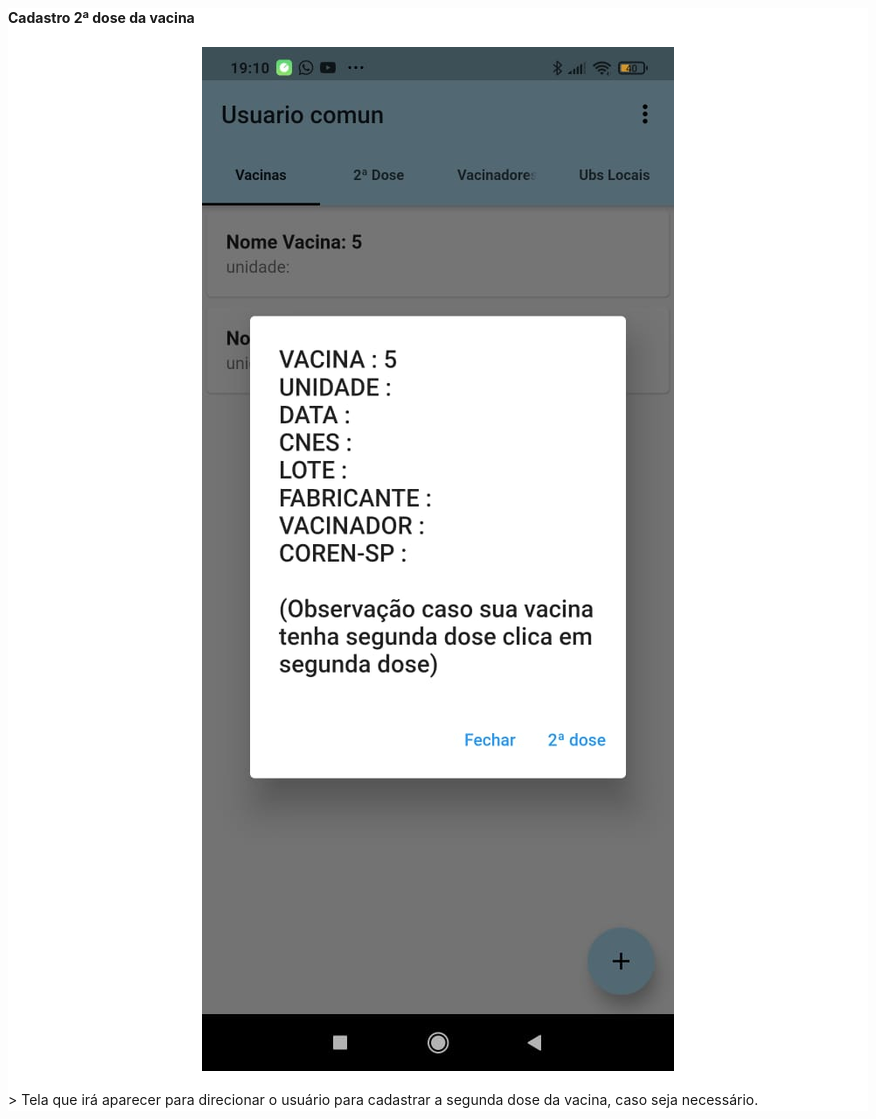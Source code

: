 #### Cadastro 2ª dose da vacina
<p align="center">
    <img src="img_readme/img_cadastro_2dose.jpeg">
</p>
> Tela que irá aparecer para direcionar o usuário para cadastrar a segunda dose da vacina, caso seja necessário.
